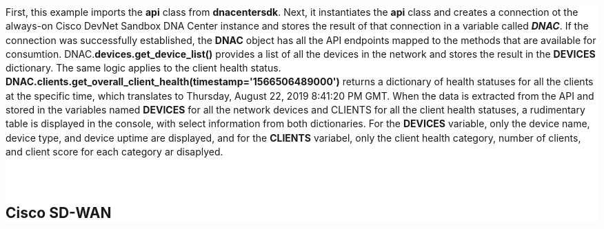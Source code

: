 First, this example imports the **api** class from **dnacentersdk**.  Next, it instantiates the **api** class and creates a connection ot the always-on Cisco DevNet Sandbox DNA Center instance and stores the result of that connection in a variable called ***DNAC***.  If the connection was successfully established, the **DNAC** object has all the API endpoints mapped to the methods that are available for consumtion.  DNAC.**devices.get_device_list()** provides a list of all the devices in the network and stores the result in the **DEVICES** dictionary.  The same logic applies to the client health status.  **DNAC.clients.get_overall_client_health(timestamp='1566506489000')** returns a dictionary of health statuses for all the clients at the specific time, which translates to Thursday, August 22, 2019 8:41:20 PM GMT.  When the data is extracted from the API and stored in the variables named **DEVICES** for all the network devices and CLIENTS for all the client health statuses, a rudimentary table is displayed in the console, with select information from both dictionaries.  For the **DEVICES** variable, only the device name, device type, and device uptime are displayed, and for the **CLIENTS** variabel, only the client health category, number of clients, and client score for each category ar disaplyed.

&nbsp;

##  Cisco SD-WAN